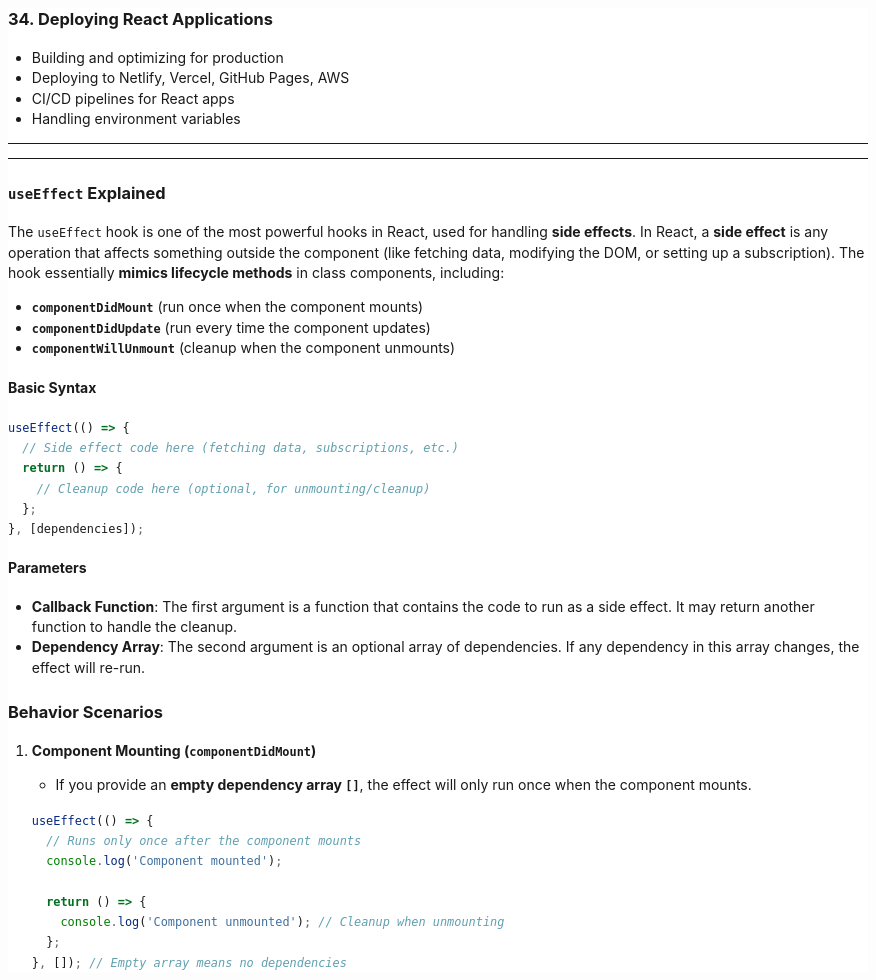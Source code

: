 ### **34. Deploying React Applications**
   - Building and optimizing for production
   - Deploying to Netlify, Vercel, GitHub Pages, AWS
   - CI/CD pipelines for React apps
   - Handling environment variables

---
---
### **`useEffect` Explained**

The `useEffect` hook is one of the most powerful hooks in React, used for handling **side effects**. In React, a **side effect** is any operation that affects something outside the component (like fetching data, modifying the DOM, or setting up a subscription). The hook essentially **mimics lifecycle methods** in class components, including:

- **`componentDidMount`** (run once when the component mounts)
- **`componentDidUpdate`** (run every time the component updates)
- **`componentWillUnmount`** (cleanup when the component unmounts)

#### **Basic Syntax**

```javascript
useEffect(() => {
  // Side effect code here (fetching data, subscriptions, etc.)
  return () => {
    // Cleanup code here (optional, for unmounting/cleanup)
  };
}, [dependencies]);
```

#### **Parameters**
- **Callback Function**: The first argument is a function that contains the code to run as a side effect. It may return another function to handle the cleanup.
- **Dependency Array**: The second argument is an optional array of dependencies. If any dependency in this array changes, the effect will re-run.

### **Behavior Scenarios**

1. **Component Mounting (`componentDidMount`)**
   - If you provide an **empty dependency array `[]`**, the effect will only run once when the component mounts.

   ```javascript
   useEffect(() => {
     // Runs only once after the component mounts
     console.log('Component mounted');

     return () => {
       console.log('Component unmounted'); // Cleanup when unmounting
     };
   }, []); // Empty array means no dependencies
   ```
